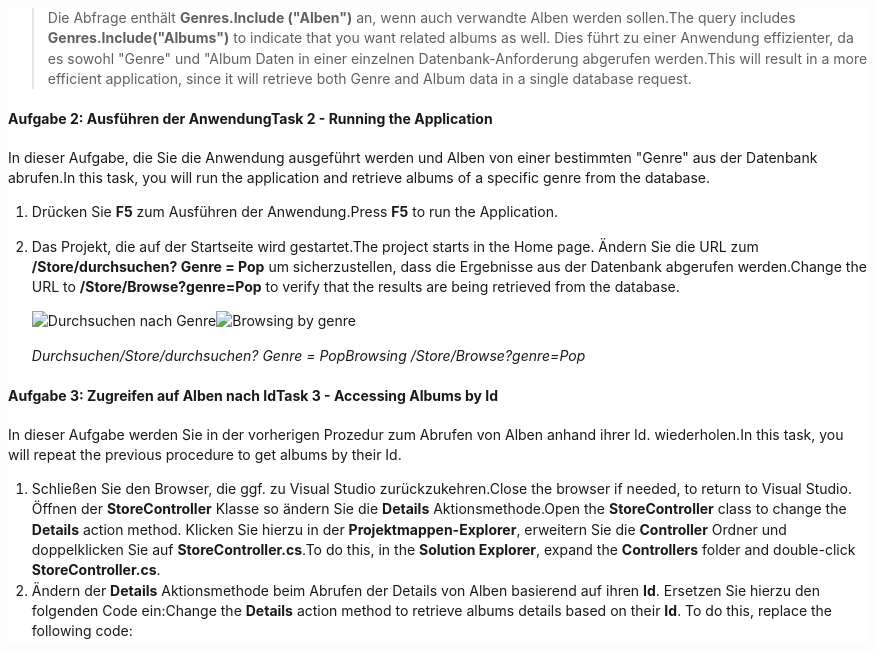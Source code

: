 > <span data-ttu-id="5cdf4-364">Die Abfrage enthält **Genres.Include (&quot;Alben&quot;)** an, wenn auch verwandte Alben werden sollen.</span><span class="sxs-lookup"><span data-stu-id="5cdf4-364">The query includes **Genres.Include(&quot;Albums&quot;)** to indicate that you want related albums as well.</span></span> <span data-ttu-id="5cdf4-365">Dies führt zu einer Anwendung effizienter, da es sowohl "Genre" und "Album Daten in einer einzelnen Datenbank-Anforderung abgerufen werden.</span><span class="sxs-lookup"><span data-stu-id="5cdf4-365">This will result in a more efficient application, since it will retrieve both Genre and Album data in a single database request.</span></span>

<a id="Ex3Task2"></a>

<a id="Task_2_-_Running_the_Application"></a>
#### <a name="task-2---running-the-application"></a><span data-ttu-id="5cdf4-366">Aufgabe 2: Ausführen der Anwendung</span><span class="sxs-lookup"><span data-stu-id="5cdf4-366">Task 2 - Running the Application</span></span>

<span data-ttu-id="5cdf4-367">In dieser Aufgabe, die Sie die Anwendung ausgeführt werden und Alben von einer bestimmten "Genre" aus der Datenbank abrufen.</span><span class="sxs-lookup"><span data-stu-id="5cdf4-367">In this task, you will run the application and retrieve albums of a specific genre from the database.</span></span>

1. <span data-ttu-id="5cdf4-368">Drücken Sie **F5** zum Ausführen der Anwendung.</span><span class="sxs-lookup"><span data-stu-id="5cdf4-368">Press **F5** to run the Application.</span></span>
2. <span data-ttu-id="5cdf4-369">Das Projekt, die auf der Startseite wird gestartet.</span><span class="sxs-lookup"><span data-stu-id="5cdf4-369">The project starts in the Home page.</span></span> <span data-ttu-id="5cdf4-370">Ändern Sie die URL zum **/Store/durchsuchen? Genre = Pop** um sicherzustellen, dass die Ergebnisse aus der Datenbank abgerufen werden.</span><span class="sxs-lookup"><span data-stu-id="5cdf4-370">Change the URL to **/Store/Browse?genre=Pop** to verify that the results are being retrieved from the database.</span></span>

    <span data-ttu-id="5cdf4-371">![Durchsuchen nach Genre](aspnet-mvc-4-models-and-data-access/_static/image24.png "durchsuchen nach Genre")</span><span class="sxs-lookup"><span data-stu-id="5cdf4-371">![Browsing by genre](aspnet-mvc-4-models-and-data-access/_static/image24.png "Browsing by genre")</span></span>

    <span data-ttu-id="5cdf4-372">*Durchsuchen/Store/durchsuchen? Genre = Pop*</span><span class="sxs-lookup"><span data-stu-id="5cdf4-372">*Browsing /Store/Browse?genre=Pop*</span></span>

<a id="Ex3Task3"></a>

<a id="Task_3_-_Accessing_Albums_by_Id"></a>
#### <a name="task-3---accessing-albums-by-id"></a><span data-ttu-id="5cdf4-373">Aufgabe 3: Zugreifen auf Alben nach Id</span><span class="sxs-lookup"><span data-stu-id="5cdf4-373">Task 3 - Accessing Albums by Id</span></span>

<span data-ttu-id="5cdf4-374">In dieser Aufgabe werden Sie in der vorherigen Prozedur zum Abrufen von Alben anhand ihrer Id. wiederholen.</span><span class="sxs-lookup"><span data-stu-id="5cdf4-374">In this task, you will repeat the previous procedure to get albums by their Id.</span></span>

1. <span data-ttu-id="5cdf4-375">Schließen Sie den Browser, die ggf. zu Visual Studio zurückzukehren.</span><span class="sxs-lookup"><span data-stu-id="5cdf4-375">Close the browser if needed, to return to Visual Studio.</span></span> <span data-ttu-id="5cdf4-376">Öffnen der **StoreController** Klasse so ändern Sie die **Details** Aktionsmethode.</span><span class="sxs-lookup"><span data-stu-id="5cdf4-376">Open the **StoreController** class to change the **Details** action method.</span></span> <span data-ttu-id="5cdf4-377">Klicken Sie hierzu in der **Projektmappen-Explorer**, erweitern Sie die **Controller** Ordner und doppelklicken Sie auf **StoreController.cs**.</span><span class="sxs-lookup"><span data-stu-id="5cdf4-377">To do this, in the **Solution Explorer**, expand the **Controllers** folder and double-click **StoreController.cs**.</span></span>
2. <span data-ttu-id="5cdf4-378">Ändern der **Details** Aktionsmethode beim Abrufen der Details von Alben basierend auf ihren **Id**. Ersetzen Sie hierzu den folgenden Code ein:</span><span class="sxs-lookup"><span data-stu-id="5cdf4-378">Change the **Details** action method to retrieve albums details based on their **Id**. To do this, replace the following code:</span></span>
